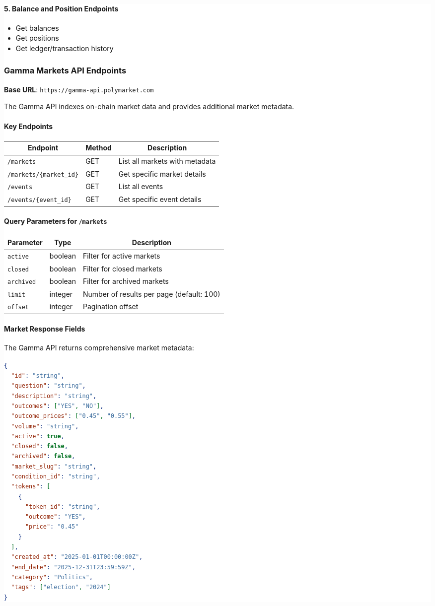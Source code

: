 #### 5. Balance and Position Endpoints
- Get balances
- Get positions
- Get ledger/transaction history

### Gamma Markets API Endpoints

**Base URL**: `https://gamma-api.polymarket.com`

The Gamma API indexes on-chain market data and provides additional market metadata.

#### Key Endpoints

| Endpoint | Method | Description |
|----------|--------|-------------|
| `/markets` | GET | List all markets with metadata |
| `/markets/{market_id}` | GET | Get specific market details |
| `/events` | GET | List all events |
| `/events/{event_id}` | GET | Get specific event details |

#### Query Parameters for `/markets`

| Parameter | Type | Description |
|-----------|------|-------------|
| `active` | boolean | Filter for active markets |
| `closed` | boolean | Filter for closed markets |
| `archived` | boolean | Filter for archived markets |
| `limit` | integer | Number of results per page (default: 100) |
| `offset` | integer | Pagination offset |

#### Market Response Fields

The Gamma API returns comprehensive market metadata:

```json
{
  "id": "string",
  "question": "string",
  "description": "string",
  "outcomes": ["YES", "NO"],
  "outcome_prices": ["0.45", "0.55"],
  "volume": "string",
  "active": true,
  "closed": false,
  "archived": false,
  "market_slug": "string",
  "condition_id": "string",
  "tokens": [
    {
      "token_id": "string",
      "outcome": "YES",
      "price": "0.45"
    }
  ],
  "created_at": "2025-01-01T00:00:00Z",
  "end_date": "2025-12-31T23:59:59Z",
  "category": "Politics",
  "tags": ["election", "2024"]
}
```